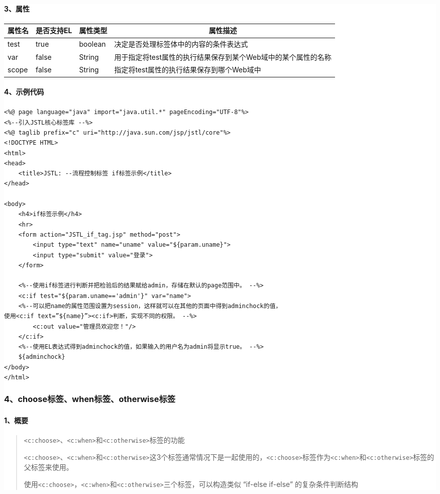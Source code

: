 #### 3、属性

| 属性名   | 是否支持EL | 属性类型    | 属性描述                               |
| ----- | ------ | ------- | ---------------------------------- |
| test  | true   | boolean | 决定是否处理标签体中的内容的条件表达式                |
| var   | false  | String  | 用于指定将test属性的执行结果保存到某个Web域中的某个属性的名称 |
| scope | false  | String  | 指定将test属性的执行结果保存到哪个Web域中           |

#### 4、示例代码

```
<%@ page language="java" import="java.util.*" pageEncoding="UTF-8"%>
<%--引入JSTL核心标签库 --%>
<%@ taglib prefix="c" uri="http://java.sun.com/jsp/jstl/core"%>
<!DOCTYPE HTML>
<html>
<head>
    <title>JSTL: --流程控制标签 if标签示例</title>
</head>

<body>
    <h4>if标签示例</h4>
    <hr>
    <form action="JSTL_if_tag.jsp" method="post">
        <input type="text" name="uname" value="${param.uname}"> 
        <input type="submit" value="登录">
    </form>

    <%--使用if标签进行判断并把检验后的结果赋给admin，存储在默认的page范围中。 --%>
    <c:if test="${param.uname=='admin'}" var="name">
    <%--可以把name的属性范围设置为session，这样就可以在其他的页面中得到adminchock的值，
使用<c:if text=”${name}”><c:if>判断，实现不同的权限。 --%>
        <c:out value="管理员欢迎您！"/>
    </c:if>
    <%--使用EL表达式得到adminchock的值，如果输入的用户名为admin将显示true。 --%>
    ${adminchock}
</body>
</html> 
```

### 4、choose标签、when标签、otherwise标签

#### 1、概要

> `<c:choose>`、`<c:when>`和`<c:otherwise>`标签的功能
>
> `<c:choose>`、`<c:when>`和`<c:otherwise>`这3个标签通常情况下是一起使用的，`<c:choose>`标签作为`<c:when>`和`<c:otherwise>`标签的父标签来使用。
>
> 使用`<c:choose>`，`<c:when>`和`<c:otherwise>`三个标签，可以构造类似 “if-else if-else” 的复杂条件判断结构
